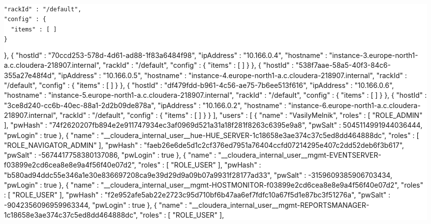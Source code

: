     "rackId" : "/default",
    "config" : {
      "items" : [ ]
    }
  }, {
    "hostId" : "70ccd253-578d-4d61-ad88-1f83a6484f98",
    "ipAddress" : "10.166.0.4",
    "hostname" : "instance-3.europe-north1-a.c.cloudera-218907.internal",
    "rackId" : "/default",
    "config" : {
      "items" : [ ]
    }
  }, {
    "hostId" : "538f7aae-58a5-40f3-84c6-355a27e48f4d",
    "ipAddress" : "10.166.0.5",
    "hostname" : "instance-4.europe-north1-a.c.cloudera-218907.internal",
    "rackId" : "/default",
    "config" : {
      "items" : [ ]
    }
  }, {
    "hostId" : "df479fdd-b961-4c56-ae75-7b6ee513f616",
    "ipAddress" : "10.166.0.6",
    "hostname" : "instance-5.europe-north1-a.c.cloudera-218907.internal",
    "rackId" : "/default",
    "config" : {
      "items" : [ ]
    }
  }, {
    "hostId" : "3ce8d240-cc6b-40ec-88a1-2d2b09de878a",
    "ipAddress" : "10.166.0.2",
    "hostname" : "instance-6.europe-north1-a.c.cloudera-218907.internal",
    "rackId" : "/default",
    "config" : {
      "items" : [ ]
    }
  } ],
  "users" : [ {
    "name" : "VasilyMelnik",
    "roles" : [ "ROLE_ADMIN" ],
    "pwHash" : "74f2620207fb894e2e911747934ec3af0969d521a31a18f281f8263c6395e9a8",
    "pwSalt" : 5045114991944036444,
    "pwLogin" : true
  }, {
    "name" : "__cloudera_internal_user__hue-HUE_SERVER-1c18658e3ae374c37c5ed8dd464888dc",
    "roles" : [ "ROLE_NAVIGATOR_ADMIN" ],
    "pwHash" : "faeb26e6de5d1c2cf376ed7951a76404ccfd07214295e407c2dd52deb6f3b617",
    "pwSalt" : -5674417758380137086,
    "pwLogin" : true
  }, {
    "name" : "__cloudera_internal_user__mgmt-EVENTSERVER-f03899e2cd6cea8e8e9a4f56f40e07d2",
    "roles" : [ "ROLE_USER" ],
    "pwHash" : "b580ad94ddc55e346a1e30e836697208ca9e39d29d9a09b07a9931f28177ad33",
    "pwSalt" : -3159609385906703434,
    "pwLogin" : true
  }, {
    "name" : "__cloudera_internal_user__mgmt-HOSTMONITOR-f03899e2cd6cea8e8e9a4f56f40e07d2",
    "roles" : [ "ROLE_USER" ],
    "pwHash" : "f2e952afe5ab22e2723c95d710bf6b47aa6ef7fdfc10a67f5d1e87bc3f51276a",
    "pwSalt" : -9042356096959963344,
    "pwLogin" : true
  }, {
    "name" : "__cloudera_internal_user__mgmt-REPORTSMANAGER-1c18658e3ae374c37c5ed8dd464888dc",
    "roles" : [ "ROLE_USER" ],